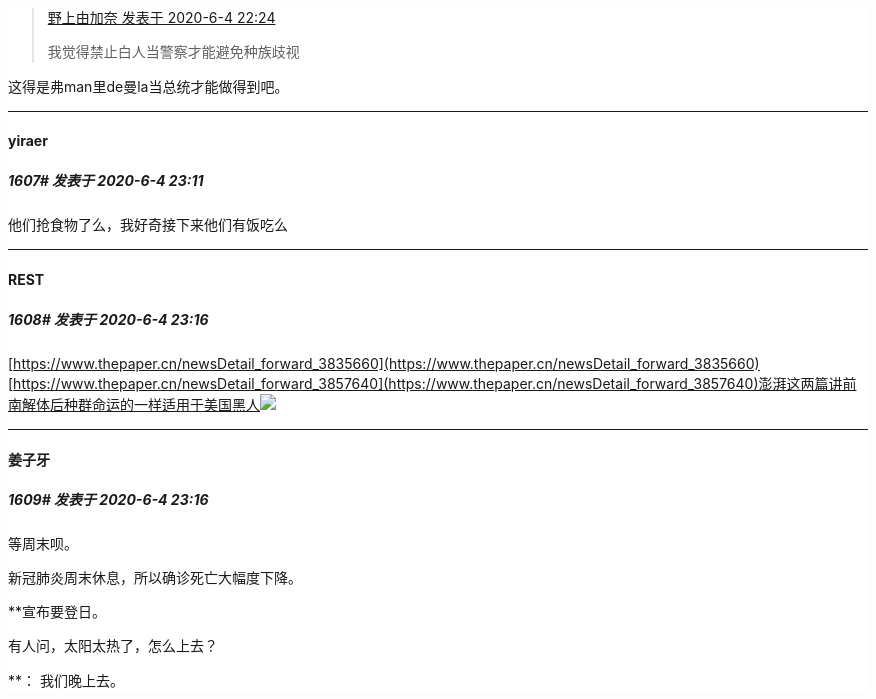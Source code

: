 

<blockquote><a href="httphttps://bbs.saraba1st.com/2b/forum.php?mod=redirect&amp;goto=findpost&amp;pid=47679980&amp;ptid=1939204" target="_blank">野上由加奈 发表于 2020-6-4 22:24</a>

我觉得禁止白人当警察才能避免种族歧视</blockquote>
这得是弗man里de曼la当总统才能做得到吧。







-----

####  yiraer  
##### 1607#       发表于 2020-6-4 23:11




他们抢食物了么，我好奇接下来他们有饭吃么







-----

####  REST  
##### 1608#       发表于 2020-6-4 23:16



[https://www.thepaper.cn/newsDetail_forward_3835660](https://www.thepaper.cn/newsDetail_forward_3835660)
[https://www.thepaper.cn/newsDetail_forward_3857640](https://www.thepaper.cn/newsDetail_forward_3857640)澎湃这两篇讲前南解体后种群命运的一样适用于美国黑人<img src="https://static.saraba1st.com/image/smiley/face2017/033.png" referrerpolicy="no-referrer">







-----

####  姜子牙  
##### 1609#       发表于 2020-6-4 23:16




等周末呗。


新冠肺炎周末休息，所以确诊死亡大幅度下降。



**宣布要登日。

有人问，太阳太热了，怎么上去？

**： 我们晚上去。
